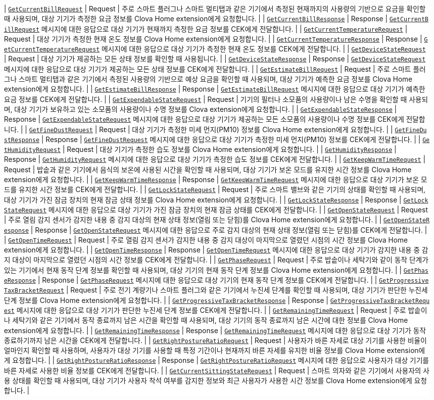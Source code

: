 | [`GetCurrentBillRequest`](#GetCurrentBillRequest)                             | Request  | 주로 스마트 플러그나 스마트 멀티탭과 같은 기기에서 측정된 현재까지의 사용량의 기반으로 요금을 확인할 때 사용되며, 대상 기기가 측정한 요금 정보를 Clova Home extension에게 요청합니다.  |
| [`GetCurrentBillResponse`](#GetCurrentBillResponse)                           | Response | [`GetCurrentBillRequest`](#GetCurrentBillRequest) 메시지에 대한 응답으로 대상 기기가 현재까지 측정한 요금 정보를 CEK에게 전달합니다.   |
| [`GetCurrentTemperatureRequest`](#GetCurrentTemperatureRequest)               | Request  | 대상 기기가 측정한 현재 온도 정보를 Clova Home extension에게 요청합니다. |
| [`GetCurrentTemperatureResponse`](#GetCurrentTemperatureResponse)             | Response | [`GetCurrentTemperatureRequest`](#GetCurrentTemperatureRequest) 메시지에 대한 응답으로 대상 기기가 측정한 현재 온도 정보를 CEK에게 전달합니다. |
| [`GetDeviceStateRequest`](#GetDeviceStateRequest)                             | Request  | 대상 기기가 제공하는 모든 상태 정보를 확인할 때 사용됩니다.  |
| [`GetDeviceStateResponse`](#GetDeviceStateResponse)                           | Response | [`GetDeviceStateRequest`](#GetDeviceStateRequest) 메시지에 대한 응답으로 대상 기기가 제공하는 모든 상태 정보를 CEK에게 전달합니다.  |
| [`GetEstimateBillRequest`](#GetEstimateBillRequest)                           | Request  | 주로 스마트 플러그나 스마트 멀티탭과 같은 기기에서 측정된 사용량의 기반으로 예상 요금을 확인할 때 사용되며, 대상 기기가 예측한 요금 정보를 Clova Home extension에게 요청합니다.  |
| [`GetEstimateBillResponse`](#GetEstimateBillResponse)                         | Response | [`GetEstimateBillRequest`](#GetEstimateBillRequest) 메시지에 대한 응답으로 대상 기기가 예측한 요금 정보를 CEK에게 전달합니다.  |
| [`GetExpendableStateRequest`](#GetExpendableStateRequest)                     | Request  | 기기의 필터나 소모품의 사용량이나 남은 수명을 확인할 때 사용되며, 대상 기기가 보유하고 있는 소모품의 사용량이나 수명 정보를 Clova extension에게 요청합니다.  |
| [`GetExpendableStateResponse`](#GetExpendableStateResponse)                   | Response | [`GetExpendableStateRequest`](#GetExpendableStateRequest) 메시지에 대한 응답으로 대상 기기가 제공하는 모든 소모품의 사용량이나 수명 정보를 CEK에게 전달합니다. |
| [`GetFineDustRequest`](#GetFineDustRequest)                                   | Request  | 대상 기기가 측정한 미세 먼지(PM10) 정보를 Clova Home extension에게 요청합니다. |
| [`GetFineDustResponse`](#GetFineDustResponse)                                 | Response | [`GetFineDustRequest`](#GetFineDustRequest) 메시지에 대한 응답으로 대상 기기가 측정한 미세 먼지(PM10) 정보를 CEK에게 전달합니다. |
| [`GetHumidityRequest`](#GetHumidityRequest)                                   | Request  | 대상 기기가 측정한 습도 정보를 Clova Home extension에게 요청합니다. |
| [`GetHumidityResponse`](#GetHumidityResponse)                                 | Response | [`GetHumidityRequest`](#GetHumidityRequest) 메시지에 대한 응답으로 대상 기기가 측정한 습도 정보를 CEK에게 전달합니다. |
| [`GetKeepWarmTimeRequest`](#GetKeepWarmTimeRequest)                           | Request  | 밥솥과 같은 기기에서 음식의 보온에 사용된 시간을 확인할 때 사용되며, 대상 기기가 보온 모드를 유지한 시간 정보를 Clova Home extension에게 요청합니다.  |
| [`GetKeepWarmTimeResponse`](#GetKeepWarmTimeResponse)                         | Response | [`GetKeepWarmTimeRequest`](#GetKeepWarmTimeRequest) 메시지에 대한 응답으로 대상 기기가 보온 모드를 유지한 시간 정보를 CEK에게 전달합니다.  |
| [`GetLockStateRequest`](#GetLockStateRequest)                                 | Request  | 주로 스마트 밸브와 같은 기기의 상태를 확인할 때 사용되며, 대상 기기가 가진 잠금 장치의 현재 잠금 상태 정보를 Clova Home extension에게 요청합니다.  |
| [`GetLockStateResponse`](#GetLockStateResponse)                               | Response | [`GetLockStateRequest`](#GetLockStateRequest) 메시지에 대한 응답으로 대상 기기가 가진 잠금 장치의 현재 잠금 상태를 CEK에게 전달합니다.  |
| [`GetOpenStateRequest`](#GetOpenStateRequest)                                 | Request  | 주로 열림 감지 센서가 감지한 내용 중 감지 대상의 현재 상태 정보(열림 또는 닫힘)를 Clova Home extension에게 요청합니다.  |
| [`GetOpenStateResponse`](#GetOpenStateResponse)                               | Response | [`GetOpenStateRequest`](#GetOpenStateRequest) 메시지에 대한 응답으로 주로 감지 대상의 현재 상태 정보(열림 또는 닫힘)를 CEK에게 전달합니다.  |
| [`GetOpenTimeRequest`](#GetOpenTimeRequest)                                   | Request  | 주로 열림 감지 센서가 감지한 내용 중 감지 대상이 마지막으로 열렸던 시점의 시간 정보를 Clova Home extension에게 요청합니다.   |
| [`GetOpenTimeResponse`](#GetOpenTimeResponse)                                 | Response | [`GetOpenTimeRequest`](#GetOpenTimeRequest) 메시지에 대한 응답으로 대상 기기가 감지한 내용 중 감지 대상이 마지막으로 열렸던 시점의 시간 정보를 CEK에게 전달합니다.  |
| [`GetPhaseRequest`](#GetPhaseRequest)                                         | Request  | 주로 밥솥이나 세탁기와 같이 동작 단계가 있는 기기에서 현재 동작 단계 정보를 확인할 때 사용되며, 대상 기기의 현재 동작 단계 정보를 Clova Home extension에게 요청합니다.  |
| [`GetPhaseResponse`](#GetPhaseResponse)                                       | Response | [`GetPhaseRequest`](#GetPhaseRequest) 메시지에 대한 응답으로 대상 기기의 현재 동작 단계 정보를 CEK에게 전달합니다.  |
| [`GetProgressiveTaxBracketRequest`](#GetProgressiveTaxBracketRequest)         | Request  | 주로 전기 계량기나 스마트 플러그와 같은 기기에서 누진세 단계를 확인할 때 사용되며, 대상 기기가 판단한 누진세 단계 정보를 Clova Home extension에게 요청합니다.  |
| [`GetProgressiveTaxBracketResponse`](#GetProgressiveTaxBracketResponse)         | Response | [`GetProgressiveTaxBracketRequest`](#GetProgressiveTaxBracketRequest) 메시지에 대한 응답으로 대상 기기가 판단한 누진세 단계 정보를 CEK에게 전달합니다. |
| [`GetRemainingTimeRequest`](#GetRemainingTimeRequest)                         | Request  | 주로 밥솥이나 세탁기와 같은 기기에서 동작 종료까지 남은 시간을 확인할 때 사용되며, 대상 기기의 동작 종료까지 남은 시간에 대한 정보를 Clova Home extension에게 요청합니다.  |
| [`GetRemainingTimeResponse`](#GetRemainingTimeResponse)                       | Response | [`GetRemainingTimeRequest`](#GetRemainingTimeRequest) 메시지에 대한 응답으로 대상 기기가 동작 종료하기까지 남은 시간을 CEK에게 전달합니다. |
| [`GetRightPostureRatioRequest`](#GetRightPostureRatioRequest)                 | Request  | 사용자가 바른 자세로 대상 기기를 사용한 비율이 얼마인지 확인할 때 사용하며, 사용자가 대상 기기를 사용할 때 특정 기간이나 현재까지 바른 자세를 유지한 비율 정보를 Clova Home extension에게 요청합니다.  |
| [`GetRightPostureRatioResponse`](#GetRightPostureRatioResponse)               | Response | [`GetRightPostureRatioRequest`](#GetRightPostureRatioRequest) 메시지에 대한 응답으로 사용자가 대상 기기를 바른 자세로 사용한 비율 정보를 CEK에게 전달합니다.  |
| [`GetCurrentSittingStateRequest`](#GetCurrentSittingStateRequest)             | Request  | 스마트 의자와 같은 기기에서 사용자의 사용 상태를 확인할 때 사용되며, 대상 기기가 사용자 착석 여부를 감지한 정보와 최근 사용자가 사용한 시간 정보를 Clova Home extension에게 요청합니다.  |